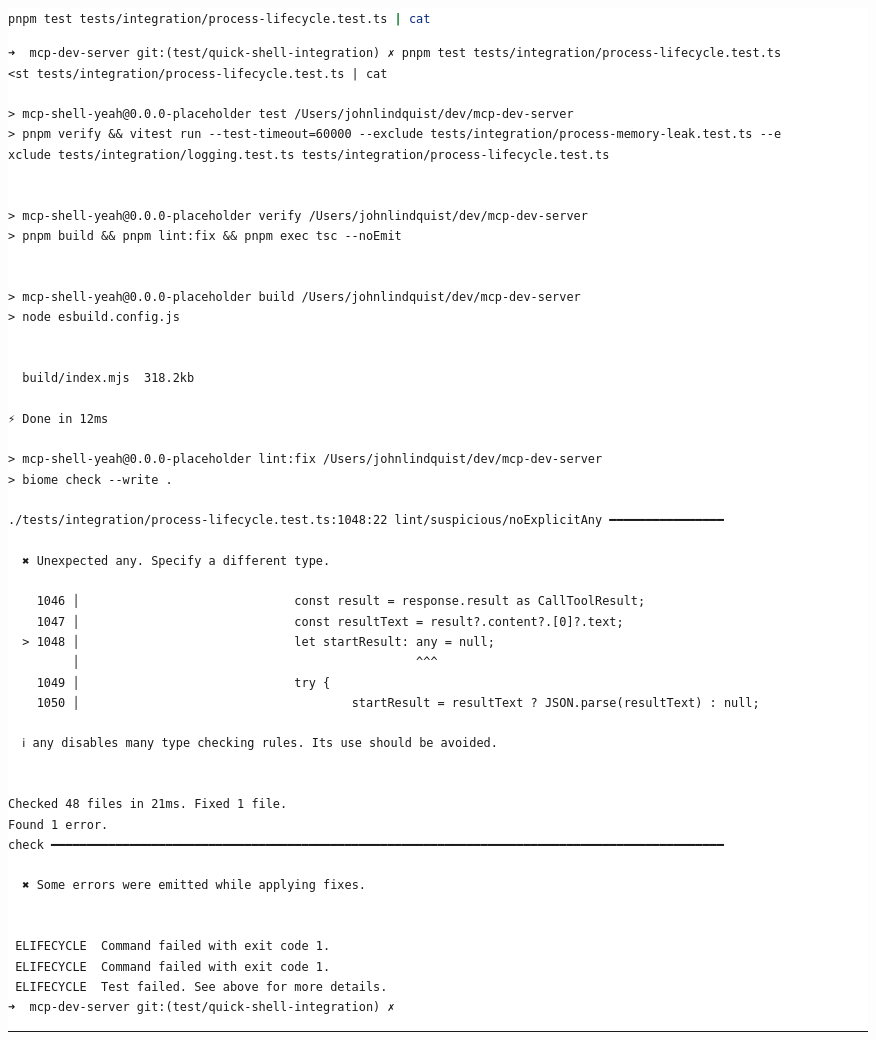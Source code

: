 ```bash
pnpm test tests/integration/process-lifecycle.test.ts | cat
```

```
➜  mcp-dev-server git:(test/quick-shell-integration) ✗ pnpm test tests/integration/process-lifecycle.test.ts
<st tests/integration/process-lifecycle.test.ts | cat

> mcp-shell-yeah@0.0.0-placeholder test /Users/johnlindquist/dev/mcp-dev-server
> pnpm verify && vitest run --test-timeout=60000 --exclude tests/integration/process-memory-leak.test.ts --e
xclude tests/integration/logging.test.ts tests/integration/process-lifecycle.test.ts


> mcp-shell-yeah@0.0.0-placeholder verify /Users/johnlindquist/dev/mcp-dev-server
> pnpm build && pnpm lint:fix && pnpm exec tsc --noEmit


> mcp-shell-yeah@0.0.0-placeholder build /Users/johnlindquist/dev/mcp-dev-server
> node esbuild.config.js


  build/index.mjs  318.2kb

⚡ Done in 12ms

> mcp-shell-yeah@0.0.0-placeholder lint:fix /Users/johnlindquist/dev/mcp-dev-server
> biome check --write .

./tests/integration/process-lifecycle.test.ts:1048:22 lint/suspicious/noExplicitAny ━━━━━━━━━━━━━━━━

  ✖ Unexpected any. Specify a different type.
  
    1046 │                              const result = response.result as CallToolResult;
    1047 │                              const resultText = result?.content?.[0]?.text;
  > 1048 │                              let startResult: any = null;
         │                                               ^^^
    1049 │                              try {
    1050 │                                      startResult = resultText ? JSON.parse(resultText) : null;
  
  ℹ any disables many type checking rules. Its use should be avoided.
  

Checked 48 files in 21ms. Fixed 1 file.
Found 1 error.
check ━━━━━━━━━━━━━━━━━━━━━━━━━━━━━━━━━━━━━━━━━━━━━━━━━━━━━━━━━━━━━━━━━━━━━━━━━━━━━━━━━━━━━━━━━━━━━━

  ✖ Some errors were emitted while applying fixes.
  

 ELIFECYCLE  Command failed with exit code 1.
 ELIFECYCLE  Command failed with exit code 1.
 ELIFECYCLE  Test failed. See above for more details.
➜  mcp-dev-server git:(test/quick-shell-integration) ✗
```

---